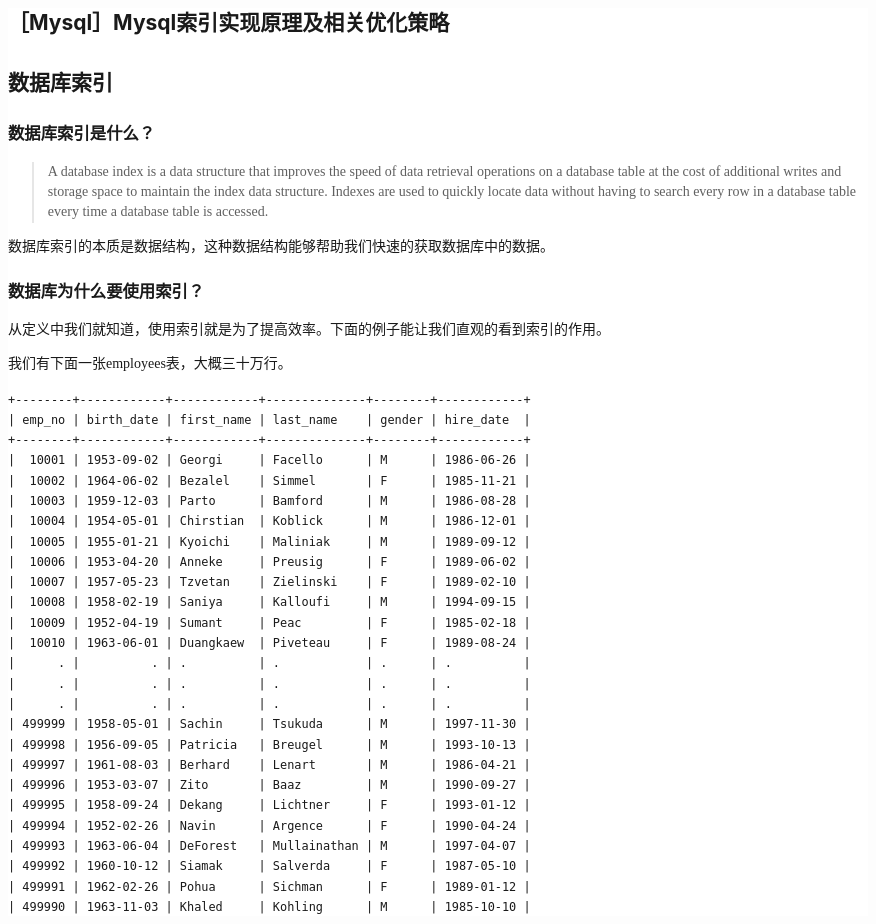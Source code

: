 ## ［Mysql］Mysql索引实现原理及相关优化策略

## 数据库索引

<font face=微软雅黑>

### 数据库索引是什么？

> A database index is a data structure that improves the speed of data retrieval operations on a database table at the cost of additional writes and storage space to maintain the index data structure. Indexes are used to quickly locate data without having to search every row in a database table every time a database table is accessed.

数据库索引的本质是数据结构，这种数据结构能够帮助我们快速的获取数据库中的数据。

### 数据库为什么要使用索引？

从定义中我们就知道，使用索引就是为了提高效率。下面的例子能让我们直观的看到索引的作用。

我们有下面一张employees表，大概三十万行。

    +--------+------------+------------+--------------+--------+------------+
    | emp_no | birth_date | first_name | last_name    | gender | hire_date  |
    +--------+------------+------------+--------------+--------+------------+
    |  10001 | 1953-09-02 | Georgi     | Facello      | M      | 1986-06-26 |
    |  10002 | 1964-06-02 | Bezalel    | Simmel       | F      | 1985-11-21 |
    |  10003 | 1959-12-03 | Parto      | Bamford      | M      | 1986-08-28 |
    |  10004 | 1954-05-01 | Chirstian  | Koblick      | M      | 1986-12-01 |
    |  10005 | 1955-01-21 | Kyoichi    | Maliniak     | M      | 1989-09-12 |
    |  10006 | 1953-04-20 | Anneke     | Preusig      | F      | 1989-06-02 |
    |  10007 | 1957-05-23 | Tzvetan    | Zielinski    | F      | 1989-02-10 |
    |  10008 | 1958-02-19 | Saniya     | Kalloufi     | M      | 1994-09-15 |
    |  10009 | 1952-04-19 | Sumant     | Peac         | F      | 1985-02-18 |
    |  10010 | 1963-06-01 | Duangkaew  | Piveteau     | F      | 1989-08-24 |
    |      . |          . | .          | .            | .      | .          |
    |      . |          . | .          | .            | .      | .          |
    |      . |          . | .          | .            | .      | .          |
    | 499999 | 1958-05-01 | Sachin     | Tsukuda      | M      | 1997-11-30 |
    | 499998 | 1956-09-05 | Patricia   | Breugel      | M      | 1993-10-13 |
    | 499997 | 1961-08-03 | Berhard    | Lenart       | M      | 1986-04-21 |
    | 499996 | 1953-03-07 | Zito       | Baaz         | M      | 1990-09-27 |
    | 499995 | 1958-09-24 | Dekang     | Lichtner     | F      | 1993-01-12 |
    | 499994 | 1952-02-26 | Navin      | Argence      | F      | 1990-04-24 |
    | 499993 | 1963-06-04 | DeForest   | Mullainathan | M      | 1997-04-07 |
    | 499992 | 1960-10-12 | Siamak     | Salverda     | F      | 1987-05-10 |
    | 499991 | 1962-02-26 | Pohua      | Sichman      | F      | 1989-01-12 |
    | 499990 | 1963-11-03 | Khaled     | Kohling      | M      | 1985-10-10 |